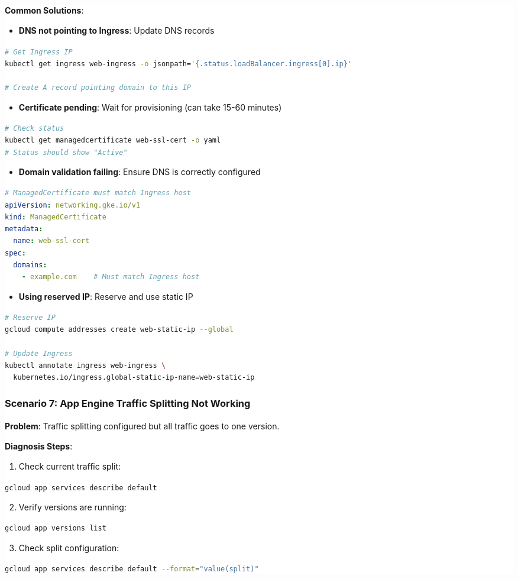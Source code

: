 **Common Solutions**:
- **DNS not pointing to Ingress**: Update DNS records
```bash
# Get Ingress IP
kubectl get ingress web-ingress -o jsonpath='{.status.loadBalancer.ingress[0].ip}'

# Create A record pointing domain to this IP
```

- **Certificate pending**: Wait for provisioning (can take 15-60 minutes)
```bash
# Check status
kubectl get managedcertificate web-ssl-cert -o yaml
# Status should show "Active"
```

- **Domain validation failing**: Ensure DNS is correctly configured
```yaml
# ManagedCertificate must match Ingress host
apiVersion: networking.gke.io/v1
kind: ManagedCertificate
metadata:
  name: web-ssl-cert
spec:
  domains:
    - example.com    # Must match Ingress host
```

- **Using reserved IP**: Reserve and use static IP
```bash
# Reserve IP
gcloud compute addresses create web-static-ip --global

# Update Ingress
kubectl annotate ingress web-ingress \
  kubernetes.io/ingress.global-static-ip-name=web-static-ip
```

### Scenario 7: App Engine Traffic Splitting Not Working

**Problem**: Traffic splitting configured but all traffic goes to one version.

**Diagnosis Steps**:
1. Check current traffic split:
```bash
gcloud app services describe default
```

2. Verify versions are running:
```bash
gcloud app versions list
```

3. Check split configuration:
```bash
gcloud app services describe default --format="value(split)"
```
